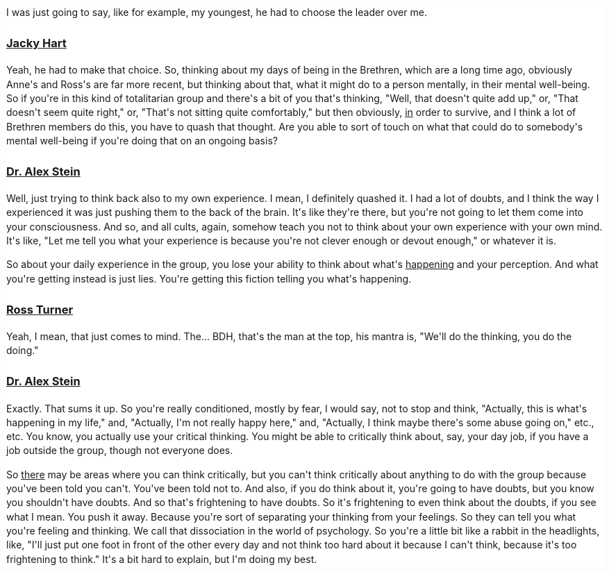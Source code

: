 I was just going to say, like for example, my youngest, he had to choose the leader over me.

### [**Jacky Hart**](https://www.youtube.com/watch?v=B8iAsWWzj0k&t=2125s)

Yeah, he had to make that choice. So, thinking about my days of being in the Brethren, which are a long time ago, obviously Anne's and Ross's are far more recent, but thinking about that, what it might do to a person mentally, in their mental well-being. So if you're in this kind of totalitarian group and there's a bit of you that's thinking, "Well, that doesn't quite add up," or, "That doesn't seem quite right," or, "That's not sitting quite comfortably," but then obviously, [in](https://www.youtube.com/watch?v=B8iAsWWzj0k&t=2155s) order to survive, and I think a lot of Brethren members do this, you have to quash that thought. Are you able to sort of touch on what that could do to somebody's mental well-being if you're doing that on an ongoing basis?

### [**Dr. Alex Stein**](https://www.youtube.com/watch?v=B8iAsWWzj0k&t=2171s)

Well, just trying to think back also to my own experience. I mean, I definitely quashed it. I had a lot of doubts, and I think the way I experienced it was just pushing them to the back of the brain. It's like they're there, but you're not going to let them come into your consciousness. And so, and all cults, again, somehow teach you not to think about your own experience with your own mind. It's like, "Let me tell you what your experience is because you're not clever enough or devout enough," or whatever it is.

So about your daily experience in the group, you lose your ability to think about what's [happening](https://www.youtube.com/watch?v=B8iAsWWzj0k&t=2225s) and your perception. And what you're getting instead is just lies. You're getting this fiction telling you what's happening.

### [**Ross Turner**](https://www.youtube.com/watch?v=B8iAsWWzj0k&t=2235s)

Yeah, I mean, that just comes to mind. The... BDH, that's the man at the top, his mantra is, "We'll do the thinking, you do the doing."

### [**Dr. Alex Stein**](https://www.youtube.com/watch?v=B8iAsWWzj0k&t=2248s)

Exactly. That sums it up. So you're really conditioned, mostly by fear, I would say, not to stop and think, "Actually, this is what's happening in my life," and, "Actually, I'm not really happy here," and, "Actually, I think maybe there's some abuse going on," etc., etc. You know, you actually use your critical thinking. You might be able to critically think about, say, your day job, if you have a job outside the group, though not everyone does.

So [there](https://www.youtube.com/watch?v=B8iAsWWzj0k&t=2283s) may be areas where you can think critically, but you can't think critically about anything to do with the group because you've been told you can't. You've been told not to. And also, if you do think about it, you're going to have doubts, but you know you shouldn't have doubts. And so that's frightening to have doubts. So it's frightening to even think about the doubts, if you see what I mean. You push it away. Because you're sort of separating your thinking from your feelings. So they can tell you what you're feeling and thinking. We call that dissociation in the world of psychology. So you're a little bit like a rabbit in the headlights, like, "I'll just put one foot in front of the other every day and not think too hard about it because I can't think, because it's too frightening to think." It's a bit hard to explain, but I'm doing my best.
